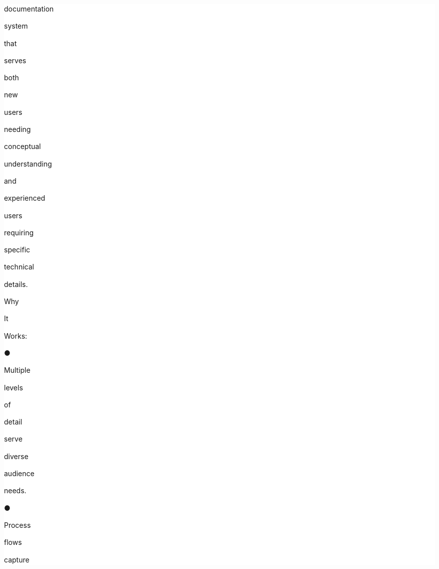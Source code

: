 documentation
 
system
 
that
 
serves
 
both
 
new
 
users
 
needing
 
conceptual
 
understanding
 
and
 
experienced
 
users
 
requiring
 
specific
 
technical
 
details.
 
Why
 
It
 
Works:
 
●
 
Multiple
 
levels
 
of
 
detail
 
serve
 
diverse
 
audience
 
needs.
 
●
 
Process
 
flows
 
capture
 